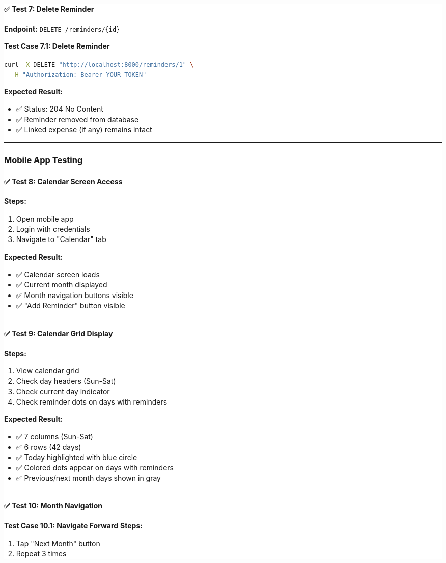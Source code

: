 #### ✅ Test 7: Delete Reminder

**Endpoint:** `DELETE /reminders/{id}`

**Test Case 7.1: Delete Reminder**
```bash
curl -X DELETE "http://localhost:8000/reminders/1" \
  -H "Authorization: Bearer YOUR_TOKEN"
```

**Expected Result:**
- ✅ Status: 204 No Content
- ✅ Reminder removed from database
- ✅ Linked expense (if any) remains intact

---

### Mobile App Testing

#### ✅ Test 8: Calendar Screen Access

**Steps:**
1. Open mobile app
2. Login with credentials
3. Navigate to "Calendar" tab

**Expected Result:**
- ✅ Calendar screen loads
- ✅ Current month displayed
- ✅ Month navigation buttons visible
- ✅ "Add Reminder" button visible

---

#### ✅ Test 9: Calendar Grid Display

**Steps:**
1. View calendar grid
2. Check day headers (Sun-Sat)
3. Check current day indicator
4. Check reminder dots on days with reminders

**Expected Result:**
- ✅ 7 columns (Sun-Sat)
- ✅ 6 rows (42 days)
- ✅ Today highlighted with blue circle
- ✅ Colored dots appear on days with reminders
- ✅ Previous/next month days shown in gray

---

#### ✅ Test 10: Month Navigation

**Test Case 10.1: Navigate Forward**
**Steps:**
1. Tap "Next Month" button
2. Repeat 3 times
